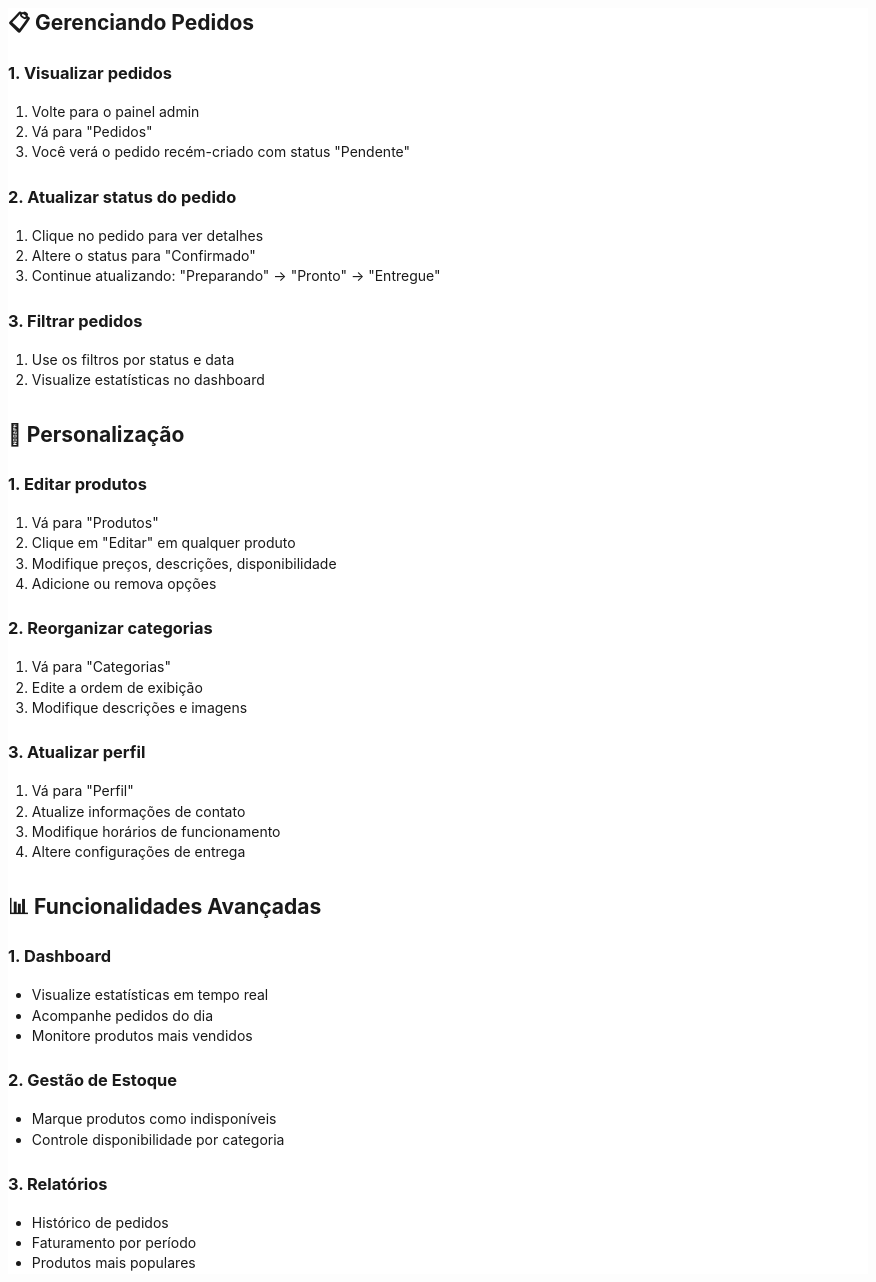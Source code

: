 ## 📋 Gerenciando Pedidos

### 1. Visualizar pedidos
1. Volte para o painel admin
2. Vá para "Pedidos"
3. Você verá o pedido recém-criado com status "Pendente"

### 2. Atualizar status do pedido
1. Clique no pedido para ver detalhes
2. Altere o status para "Confirmado"
3. Continue atualizando: "Preparando" → "Pronto" → "Entregue"

### 3. Filtrar pedidos
1. Use os filtros por status e data
2. Visualize estatísticas no dashboard

## 🎨 Personalização

### 1. Editar produtos
1. Vá para "Produtos"
2. Clique em "Editar" em qualquer produto
3. Modifique preços, descrições, disponibilidade
4. Adicione ou remova opções

### 2. Reorganizar categorias
1. Vá para "Categorias"
2. Edite a ordem de exibição
3. Modifique descrições e imagens

### 3. Atualizar perfil
1. Vá para "Perfil"
2. Atualize informações de contato
3. Modifique horários de funcionamento
4. Altere configurações de entrega

## 📊 Funcionalidades Avançadas

### 1. Dashboard
- Visualize estatísticas em tempo real
- Acompanhe pedidos do dia
- Monitore produtos mais vendidos

### 2. Gestão de Estoque
- Marque produtos como indisponíveis
- Controle disponibilidade por categoria

### 3. Relatórios
- Histórico de pedidos
- Faturamento por período
- Produtos mais populares
